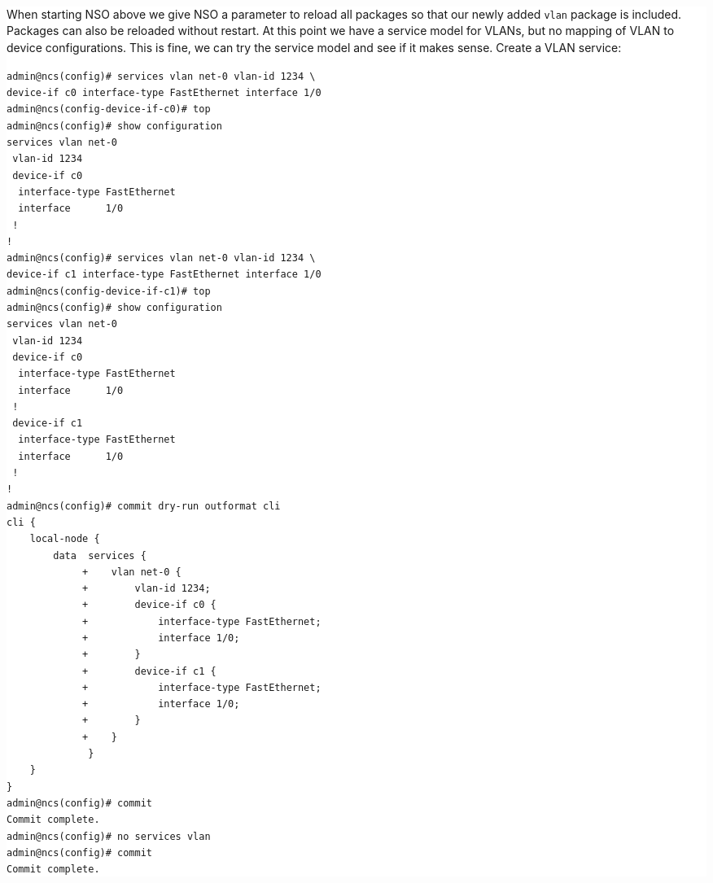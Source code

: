 When starting NSO above we give NSO a parameter to reload all packages so that our newly added `vlan` package is included. Packages can also be reloaded without restart. At this point we have a service model for VLANs, but no mapping of VLAN to device configurations. This is fine, we can try the service model and see if it makes sense. Create a VLAN service:

```cli
admin@ncs(config)# services vlan net-0 vlan-id 1234 \
device-if c0 interface-type FastEthernet interface 1/0
admin@ncs(config-device-if-c0)# top
admin@ncs(config)# show configuration
services vlan net-0
 vlan-id 1234
 device-if c0
  interface-type FastEthernet
  interface      1/0
 !
!
admin@ncs(config)# services vlan net-0 vlan-id 1234 \
device-if c1 interface-type FastEthernet interface 1/0
admin@ncs(config-device-if-c1)# top
admin@ncs(config)# show configuration
services vlan net-0
 vlan-id 1234
 device-if c0
  interface-type FastEthernet
  interface      1/0
 !
 device-if c1
  interface-type FastEthernet
  interface      1/0
 !
!
admin@ncs(config)# commit dry-run outformat cli
cli {
    local-node {
        data  services {
             +    vlan net-0 {
             +        vlan-id 1234;
             +        device-if c0 {
             +            interface-type FastEthernet;
             +            interface 1/0;
             +        }
             +        device-if c1 {
             +            interface-type FastEthernet;
             +            interface 1/0;
             +        }
             +    }
              }
    }
}
admin@ncs(config)# commit
Commit complete.
admin@ncs(config)# no services vlan
admin@ncs(config)# commit
Commit complete.
```
